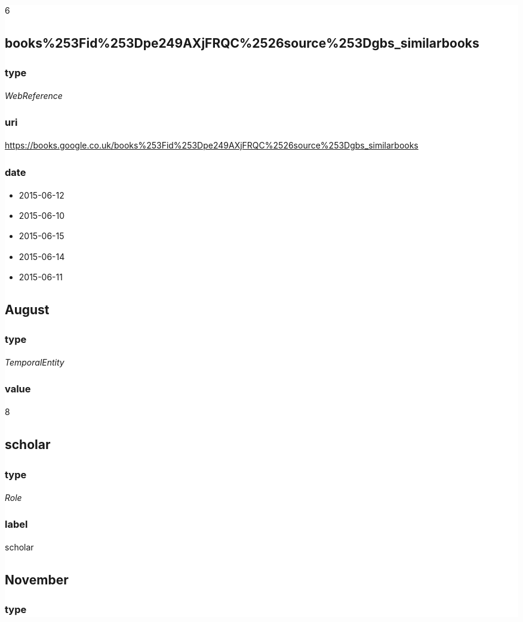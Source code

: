 6

## books%253Fid%253Dpe249AXjFRQC%2526source%253Dgbs_similarbooks

### type


*WebReference*

### uri


https://books.google.co.uk/books%253Fid%253Dpe249AXjFRQC%2526source%253Dgbs_similarbooks

### date

 - 2015-06-12

 - 2015-06-10

 - 2015-06-15

 - 2015-06-14

 - 2015-06-11

## August

### type


*TemporalEntity*

### value


8

## scholar

### type


*Role*

### label


scholar

## November

### type

